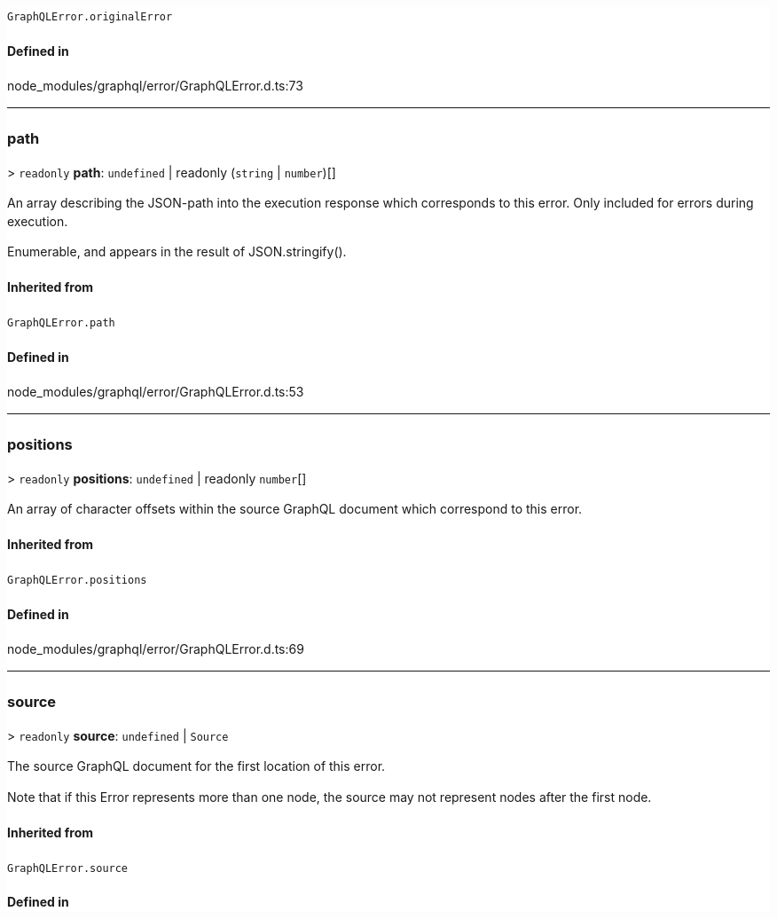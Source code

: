 `GraphQLError.originalError`

#### Defined in

node\_modules/graphql/error/GraphQLError.d.ts:73

***

### path

\> `readonly` **path**: `undefined` \| readonly (`string` \| `number`)[]

An array describing the JSON-path into the execution response which
corresponds to this error. Only included for errors during execution.

Enumerable, and appears in the result of JSON.stringify().

#### Inherited from

`GraphQLError.path`

#### Defined in

node\_modules/graphql/error/GraphQLError.d.ts:53

***

### positions

\> `readonly` **positions**: `undefined` \| readonly `number`[]

An array of character offsets within the source GraphQL document
which correspond to this error.

#### Inherited from

`GraphQLError.positions`

#### Defined in

node\_modules/graphql/error/GraphQLError.d.ts:69

***

### source

\> `readonly` **source**: `undefined` \| `Source`

The source GraphQL document for the first location of this error.

Note that if this Error represents more than one node, the source may not
represent nodes after the first node.

#### Inherited from

`GraphQLError.source`

#### Defined in
